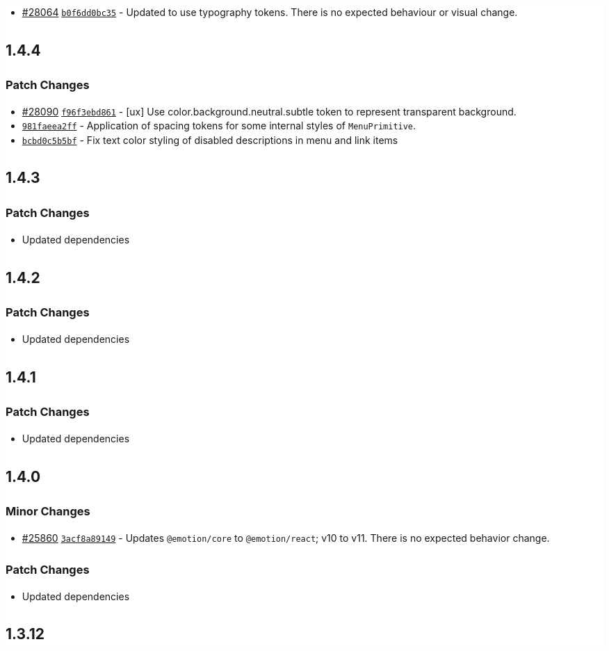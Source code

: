 - [#28064](https://bitbucket.org/atlassian/atlassian-frontend/pull-requests/28064)
  [`b0f6dd0bc35`](https://bitbucket.org/atlassian/atlassian-frontend/commits/b0f6dd0bc35) - Updated
  to use typography tokens. There is no expected behaviour or visual change.

## 1.4.4

### Patch Changes

- [#28090](https://bitbucket.org/atlassian/atlassian-frontend/pull-requests/28090)
  [`f96f3ebd861`](https://bitbucket.org/atlassian/atlassian-frontend/commits/f96f3ebd861) - [ux] Use
  color.background.neutral.subtle token to represent transparent background.
- [`981faeea2ff`](https://bitbucket.org/atlassian/atlassian-frontend/commits/981faeea2ff) -
  Application of spacing tokens for some internal styles of `MenuPrimitive`.
- [`bcbd0c5b5bf`](https://bitbucket.org/atlassian/atlassian-frontend/commits/bcbd0c5b5bf) - Fix text
  color styling of disabled descriptions in menu and link items

## 1.4.3

### Patch Changes

- Updated dependencies

## 1.4.2

### Patch Changes

- Updated dependencies

## 1.4.1

### Patch Changes

- Updated dependencies

## 1.4.0

### Minor Changes

- [#25860](https://bitbucket.org/atlassian/atlassian-frontend/pull-requests/25860)
  [`3acf8a89149`](https://bitbucket.org/atlassian/atlassian-frontend/commits/3acf8a89149) - Updates
  `@emotion/core` to `@emotion/react`; v10 to v11. There is no expected behavior change.

### Patch Changes

- Updated dependencies

## 1.3.12
